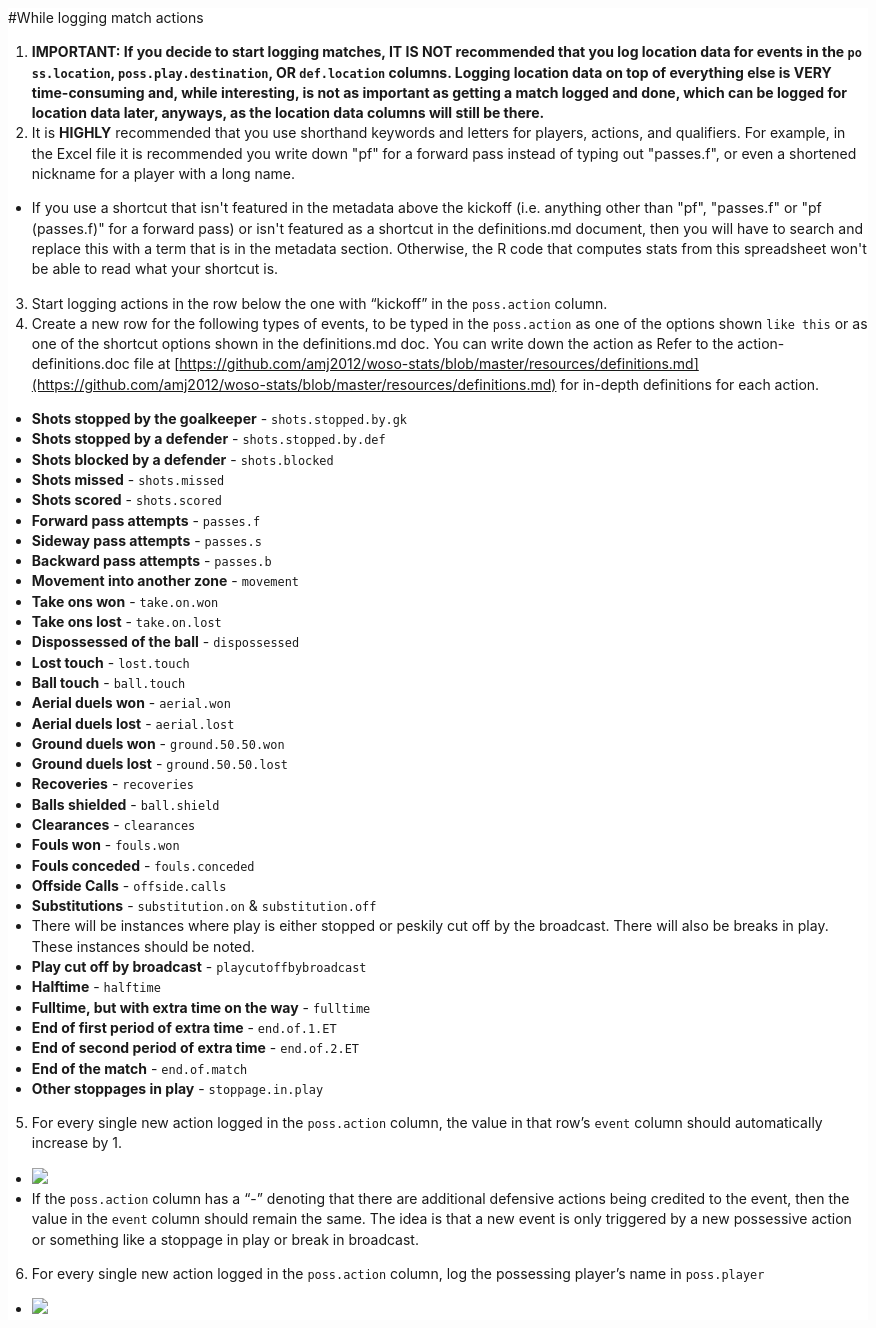 #While logging match actions
1. **IMPORTANT: If you decide to start logging matches, IT IS NOT recommended that you log location data for events in the `poss.location`, `poss.play.destination`, OR `def.location` columns. Logging location data on top of everything else is VERY time-consuming and, while interesting, is not as important as getting a match logged and done, which can be logged for location data later, anyways, as the location data columns will still be there.**
2. It is **HIGHLY** recommended that you use shorthand keywords and letters for players, actions, and qualifiers. For example, in the Excel file it is recommended you write down "pf" for a forward pass instead of typing out "passes.f", or even a shortened nickname for a player with a long name.
  * If you use a shortcut that isn't featured in the metadata above the kickoff (i.e. anything other than "pf", "passes.f" or "pf (passes.f)" for a forward pass) or isn't featured as a shortcut in the definitions.md document, then you will have to search and replace this with a term that is in the metadata section. Otherwise, the R code that computes stats from this spreadsheet won't be able to read what your shortcut is.
3. Start logging actions in the row below the one with “kickoff” in the `poss.action` column.
4. Create a new row for the following types of events, to be typed in the `poss.action` as one of the options shown `like this` or as one of the shortcut options shown in the definitions.md doc. You can write down the action as  Refer to the action-definitions.doc file at [https://github.com/amj2012/woso-stats/blob/master/resources/definitions.md](https://github.com/amj2012/woso-stats/blob/master/resources/definitions.md) for in-depth definitions for each action.
  * **Shots stopped by the goalkeeper** - `shots.stopped.by.gk`
  * **Shots stopped by a defender** - `shots.stopped.by.def`
  * **Shots blocked by a defender** - `shots.blocked`
  * **Shots missed** - `shots.missed`
  * **Shots scored** - `shots.scored`
  * **Forward pass attempts** - `passes.f`
  * **Sideway pass attempts** - `passes.s`
  * **Backward pass attempts** - `passes.b`
  * **Movement into another zone** - `movement`
  * **Take ons won** - `take.on.won`
  * **Take ons lost** - `take.on.lost`
  * **Dispossessed of the ball** - `dispossessed`
  * **Lost touch** - `lost.touch`
  * **Ball touch** - `ball.touch`
  * **Aerial duels won** - `aerial.won`
  * **Aerial duels lost** - `aerial.lost`
  * **Ground duels won** - `ground.50.50.won`
  * **Ground duels lost** - `ground.50.50.lost`
  * **Recoveries** - `recoveries`
  * **Balls shielded** - `ball.shield`
  * **Clearances** - `clearances`
  * **Fouls won** - `fouls.won`
  * **Fouls conceded** - `fouls.conceded`
  * **Offside Calls** - `offside.calls`
  * **Substitutions** - `substitution.on` & `substitution.off`
  * There will be instances where play is either stopped or peskily cut off by the broadcast. There will also be breaks in play. These instances should be noted.
  * **Play cut off by broadcast** - `playcutoffbybroadcast`
  * **Halftime** - `halftime`
  * **Fulltime, but with extra time on the way** - `fulltime`
  * **End of first period of extra time** - `end.of.1.ET`
  * **End of second period of extra time** - `end.of.2.ET`
  * **End of the match** - `end.of.match`
  * **Other stoppages in play** - `stoppage.in.play`
5. For every single new action logged in the `poss.action` column, the value in that row’s `event` column should automatically increase by 1. 
  * ![](http://i.imgur.com/wonYmwH.gif)
  * If the `poss.action` column has a “-” denoting that there are additional defensive actions being credited to the event, then the value in the `event` column should remain the same. The idea is that a new event is only triggered by a new possessive action or something like a stoppage in play or break in broadcast.
6. For every single new action logged in the `poss.action` column, log the possessing player’s name in `poss.player`
  * ![](http://i.imgur.com/O9z0QG7.gif)